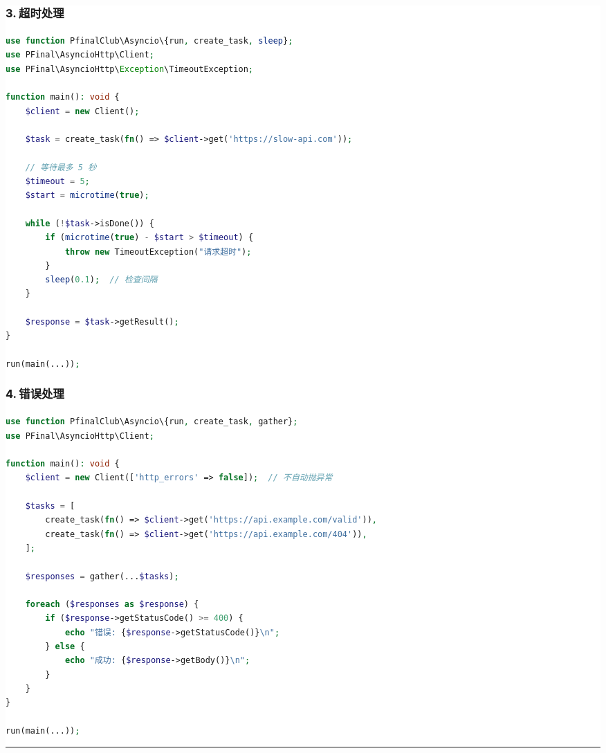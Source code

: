 ### 3. 超时处理

```php
use function PfinalClub\Asyncio\{run, create_task, sleep};
use PFinal\AsyncioHttp\Client;
use PFinal\AsyncioHttp\Exception\TimeoutException;

function main(): void {
    $client = new Client();
    
    $task = create_task(fn() => $client->get('https://slow-api.com'));
    
    // 等待最多 5 秒
    $timeout = 5;
    $start = microtime(true);
    
    while (!$task->isDone()) {
        if (microtime(true) - $start > $timeout) {
            throw new TimeoutException("请求超时");
        }
        sleep(0.1);  // 检查间隔
    }
    
    $response = $task->getResult();
}

run(main(...));
```

### 4. 错误处理

```php
use function PfinalClub\Asyncio\{run, create_task, gather};
use PFinal\AsyncioHttp\Client;

function main(): void {
    $client = new Client(['http_errors' => false]);  // 不自动抛异常
    
    $tasks = [
        create_task(fn() => $client->get('https://api.example.com/valid')),
        create_task(fn() => $client->get('https://api.example.com/404')),
    ];
    
    $responses = gather(...$tasks);
    
    foreach ($responses as $response) {
        if ($response->getStatusCode() >= 400) {
            echo "错误: {$response->getStatusCode()}\n";
        } else {
            echo "成功: {$response->getBody()}\n";
        }
    }
}

run(main(...));
```

---